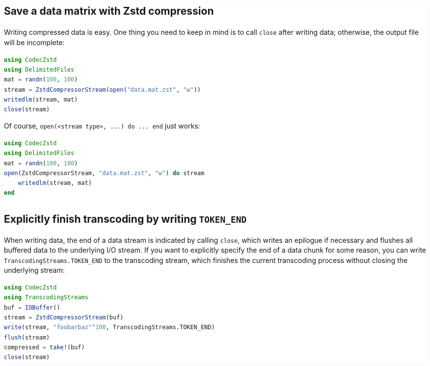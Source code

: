 
<a id='Save-a-data-matrix-with-Zstd-compression-1'></a>

## Save a data matrix with Zstd compression


Writing compressed data is easy. One thing you need to keep in mind is to call `close` after writing data; otherwise, the output file will be incomplete:


```julia
using CodecZstd
using DelimitedFiles
mat = randn(100, 100)
stream = ZstdCompressorStream(open("data.mat.zst", "w"))
writedlm(stream, mat)
close(stream)
```


Of course, `open(<stream type>, ...) do ... end` just works:


```julia
using CodecZstd
using DelimitedFiles
mat = randn(100, 100)
open(ZstdCompressorStream, "data.mat.zst", "w") do stream
    writedlm(stream, mat)
end
```


<a id='Explicitly-finish-transcoding-by-writing-TOKEN_END-1'></a>

## Explicitly finish transcoding by writing `TOKEN_END`


When writing data, the end of a data stream is indicated by calling `close`, which writes an epilogue if necessary and flushes all buffered data to the underlying I/O stream. If you want to explicitly specify the end of a data chunk for some reason, you can write `TranscodingStreams.TOKEN_END` to the transcoding stream, which finishes the current transcoding process without closing the underlying stream:


```julia
using CodecZstd
using TranscodingStreams
buf = IOBuffer()
stream = ZstdCompressorStream(buf)
write(stream, "foobarbaz"^100, TranscodingStreams.TOKEN_END)
flush(stream)
compressed = take!(buf)
close(stream)
```


<a id='Use-a-noop-codec-1'></a>
